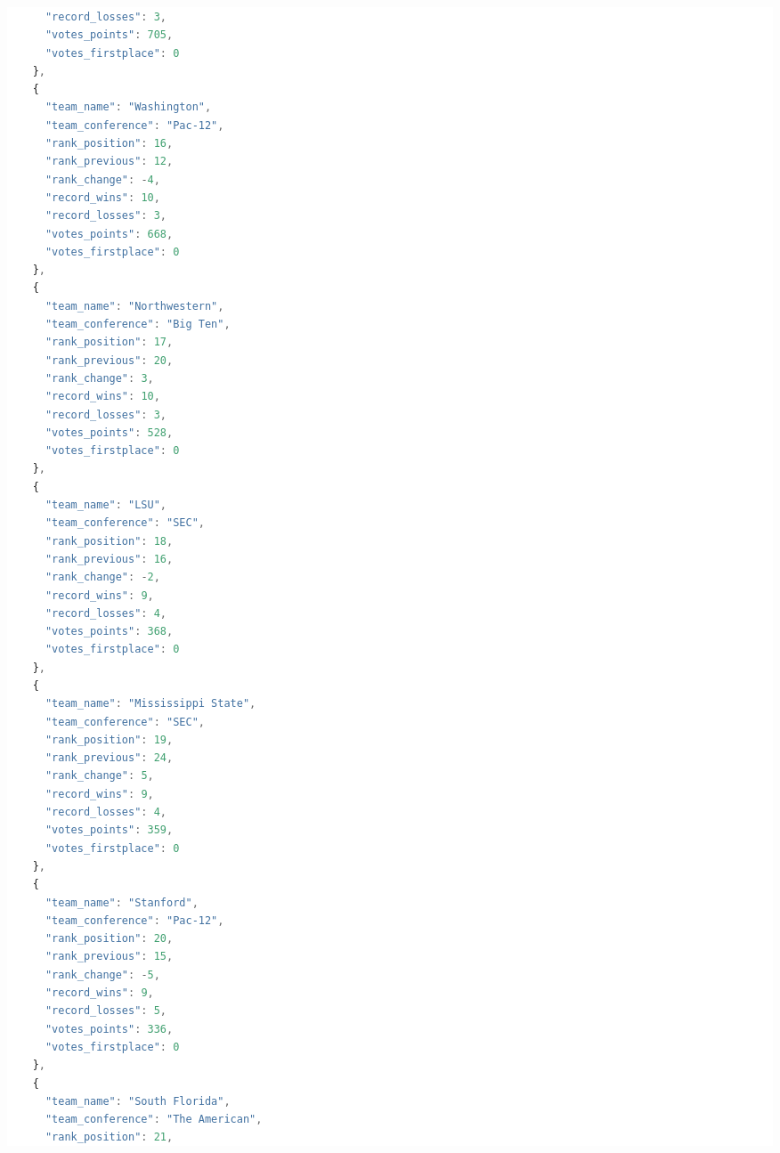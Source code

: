 ```javascript
      "record_losses": 3,
      "votes_points": 705,
      "votes_firstplace": 0
    },
    {
      "team_name": "Washington",
      "team_conference": "Pac-12",
      "rank_position": 16,
      "rank_previous": 12,
      "rank_change": -4,
      "record_wins": 10,
      "record_losses": 3,
      "votes_points": 668,
      "votes_firstplace": 0
    },
    {
      "team_name": "Northwestern",
      "team_conference": "Big Ten",
      "rank_position": 17,
      "rank_previous": 20,
      "rank_change": 3,
      "record_wins": 10,
      "record_losses": 3,
      "votes_points": 528,
      "votes_firstplace": 0
    },
    {
      "team_name": "LSU",
      "team_conference": "SEC",
      "rank_position": 18,
      "rank_previous": 16,
      "rank_change": -2,
      "record_wins": 9,
      "record_losses": 4,
      "votes_points": 368,
      "votes_firstplace": 0
    },
    {
      "team_name": "Mississippi State",
      "team_conference": "SEC",
      "rank_position": 19,
      "rank_previous": 24,
      "rank_change": 5,
      "record_wins": 9,
      "record_losses": 4,
      "votes_points": 359,
      "votes_firstplace": 0
    },
    {
      "team_name": "Stanford",
      "team_conference": "Pac-12",
      "rank_position": 20,
      "rank_previous": 15,
      "rank_change": -5,
      "record_wins": 9,
      "record_losses": 5,
      "votes_points": 336,
      "votes_firstplace": 0
    },
    {
      "team_name": "South Florida",
      "team_conference": "The American",
      "rank_position": 21,
```